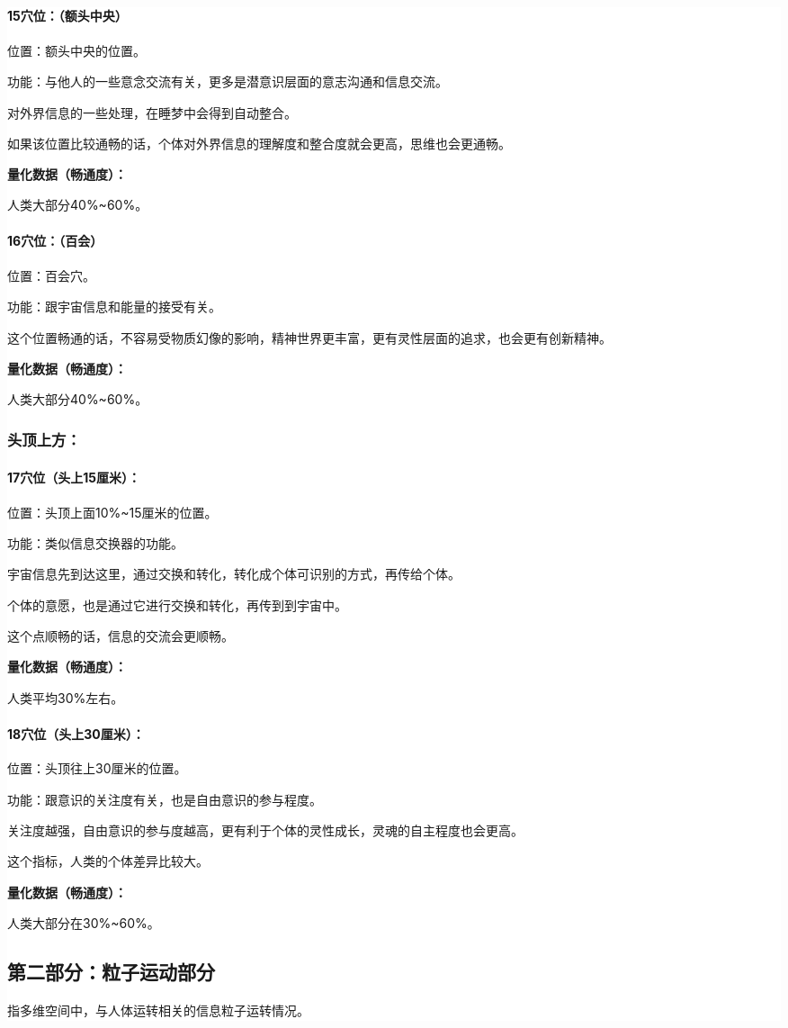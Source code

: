 #### 15穴位：（额头中央）

位置：额头中央的位置。

功能：与他人的一些意念交流有关，更多是潜意识层面的意志沟通和信息交流。

对外界信息的一些处理，在睡梦中会得到自动整合。

如果该位置比较通畅的话，个体对外界信息的理解度和整合度就会更高，思维也会更通畅。

**量化数据（畅通度）：**

人类大部分40%~60%。

#### 16穴位：（百会）

位置：百会穴。

功能：跟宇宙信息和能量的接受有关。

这个位置畅通的话，不容易受物质幻像的影响，精神世界更丰富，更有灵性层面的追求，也会更有创新精神。

**量化数据（畅通度）：**

人类大部分40%~60%。

### 头顶上方：

#### 17穴位（头上15厘米）：

位置：头顶上面10%~15厘米的位置。

功能：类似信息交换器的功能。

宇宙信息先到达这里，通过交换和转化，转化成个体可识别的方式，再传给个体。

个体的意愿，也是通过它进行交换和转化，再传到到宇宙中。

这个点顺畅的话，信息的交流会更顺畅。

**量化数据（畅通度）：**

人类平均30%左右。

#### 18穴位（头上30厘米）：

位置：头顶往上30厘米的位置。

功能：跟意识的关注度有关，也是自由意识的参与程度。

关注度越强，自由意识的参与度越高，更有利于个体的灵性成长，灵魂的自主程度也会更高。

这个指标，人类的个体差异比较大。

**量化数据（畅通度）：**

人类大部分在30%~60%。

## 第二部分：粒子运动部分

指多维空间中，与人体运转相关的信息粒子运转情况。
